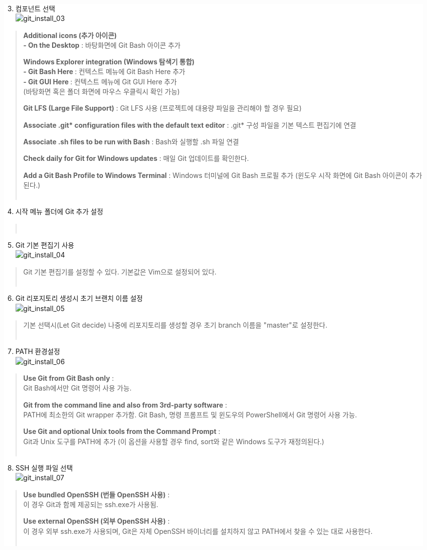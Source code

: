 3. 컴포넌트 선택   
![git_install_03](https://baedi.github.io/assets/post/2022-03-12/git-install-03.png)   
><b>Additional icons (추가 아이콘)</b>   
><b> - On the Desktop</b> : 바탕화면에 Git Bash 아이콘 추가
>
><b>Windows Explorer integration (Windows 탐색기 통합)</b>   
><b> - Git Bash Here </b> : 컨텍스트 메뉴에 Git Bash Here 추가   
><b> - Git GUI Here </b>	: 컨텍스트 메뉴에 Git GUI Here 추가   
>(바탕화면 혹은 폴더 화면에 마우스 우클릭시 확인 가능)   
>
><b>Git LFS (Large File Support)</b> : Git LFS 사용 (프로젝트에 대용량 파일을 관리해야 할 경우 필요)   
>
> <b>Associate .git* configuration files with the default text editor</b> : .git* 구성 파일을 기본 텍스트 편집기에 연결   
>
> <b>Associate .sh files to be run with Bash</b> : Bash와 실행할 .sh 파일 연결   
>
> <b>Check daily for Git for Windows updates</b> : 매일 Git 업데이트를 확인한다.   
>
> <b>Add a Git Bash Profile to Windows Terminal</b> : Windows 터미널에 Git Bash 프로필 추가 (윈도우 시작 화면에 Git Bash 아이콘이 추가된다.)   
> &nbsp;   

4. 시작 메뉴 폴더에 Git 추가 설정   
> &nbsp;   

5. Git 기본 편집기 사용   
![git_install_04](https://baedi.github.io/assets/post/2022-03-12/git-install-04.png)   
>Git 기본 편집기를 설정할 수 있다. 기본값은 Vim으로 설정되어 있다.   
> &nbsp;   

6. Git 리포지토리 생성시 초기 브랜치 이름 설정   
![git_install_05](https://baedi.github.io/assets/post/2022-03-12/git-install-05.png)   
>기본 선택시(Let Git decide) 나중에 리포지토리를 생성할 경우 초기 branch 이름을 "master"로 설정한다.   
> &nbsp;   

7. PATH 환경설정   
![git_install_06](https://baedi.github.io/assets/post/2022-03-12/git-install-06.png)   
> <b>Use Git from Git Bash only</b> :   
> Git Bash에서만 Git 명령어 사용 가능.   
>
> <b>Git from the command line and also from 3rd-party software</b> :   
> PATH에 최소한의 Git wrapper 추가함. Git Bash, 명령 프롬프트 및 윈도우의 PowerShell에서 Git 명령어 사용 가능.   
>
> <b>Use Git and optional Unix tools from the Command Prompt</b> :   
> Git과 Unix 도구를 PATH에 추가 (이 옵션을 사용할 경우 find, sort와 같은 Windows 도구가 재정의된다.)   
> &nbsp;   

8. SSH 실행 파일 선택   
![git_install_07](https://baedi.github.io/assets/post/2022-03-12/git-install-07.png)   
> <b>Use bundled OpenSSH (번들 OpenSSH 사용)</b> :    
> 이 경우 Git과 함께 제공되는 ssh.exe가 사용됨.   
>
> <b>Use external OpenSSH (외부 OpenSSH 사용)</b> :    
> 이 경우 외부 ssh.exe가 사용되며, Git은 자체 OpenSSH 바이너리를 설치하지 않고 PATH에서 찾을 수 있는 대로 사용한다.   
> &nbsp;   
